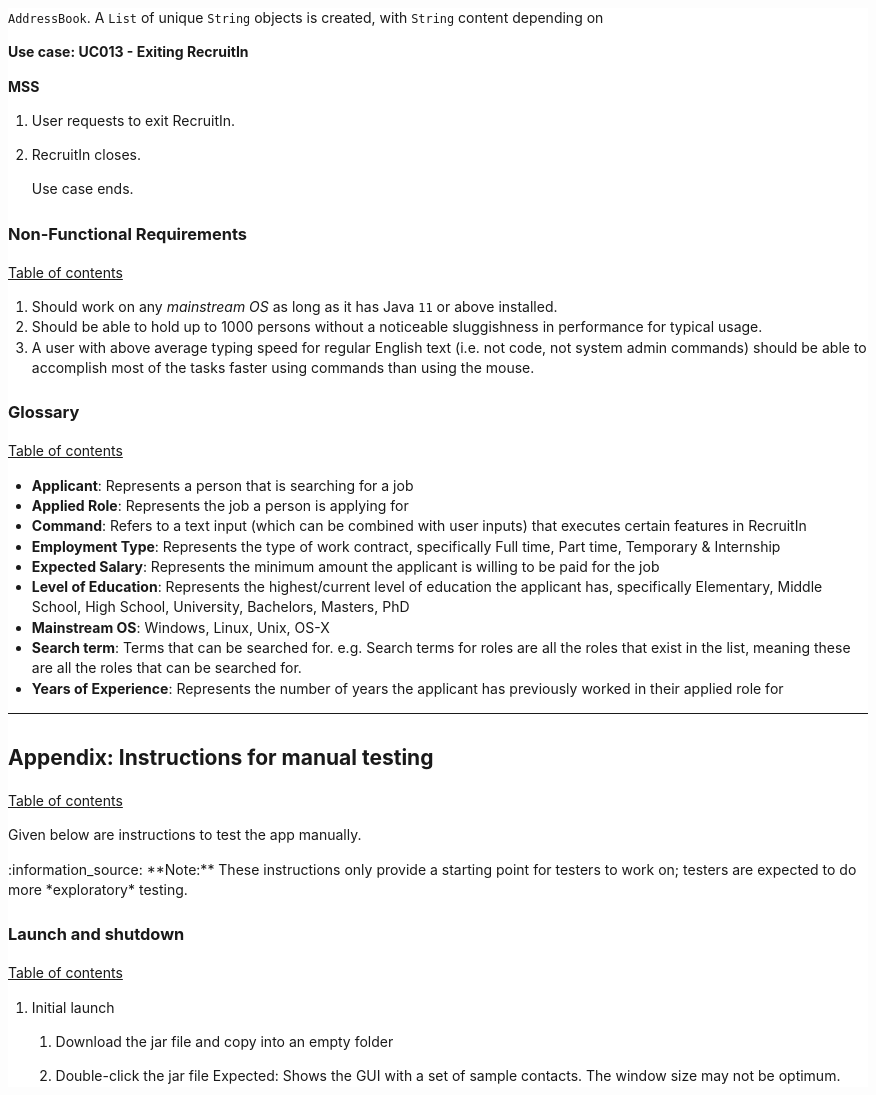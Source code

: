 ```AddressBook```. A ```List``` of unique ```String``` objects is created, with ```String``` content depending on

**Use case: UC013 - Exiting RecruitIn**

**MSS**

1.  User requests to exit RecruitIn.
2.  RecruitIn closes.

    Use case ends.

### Non-Functional Requirements
[Table of contents](#table-of-contents)

1.  Should work on any _mainstream OS_ as long as it has Java `11` or above installed.
2.  Should be able to hold up to 1000 persons without a noticeable sluggishness in performance for typical usage.
3.  A user with above average typing speed for regular English text (i.e. not code, not system admin commands) should be able to accomplish most of the tasks faster using commands than using the mouse.

### Glossary
[Table of contents](#table-of-contents)

* **Applicant**: Represents a person that is searching for a job
* **Applied Role**: Represents the job a person is applying for
* **Command**: Refers to a text input (which can be combined with user inputs) that executes certain features in RecruitIn
* **Employment Type**: Represents the type of work contract, specifically Full time, Part time, Temporary & Internship
* **Expected Salary**: Represents the minimum amount the applicant is willing to be paid for the job
* **Level of Education**: Represents the highest/current level of education the applicant has, specifically Elementary, Middle School, High School, University, Bachelors, Masters, PhD
* **Mainstream OS**: Windows, Linux, Unix, OS-X
* **Search term**: Terms that can be searched for. e.g. Search terms for roles are all the roles that exist in the list, meaning these are all the roles that can be searched for.
* **Years of Experience**: Represents the number of years the applicant has previously worked in their applied role for


--------------------------------------------------------------------------------------------------------------------

## **Appendix: Instructions for manual testing**
[Table of contents](#table-of-contents)

Given below are instructions to test the app manually.

<div markdown="span" class="alert alert-info">:information_source: **Note:** These instructions only provide a starting point for testers to work on;
testers are expected to do more *exploratory* testing.

</div>

### Launch and shutdown
[Table of contents](#table-of-contents)

1. Initial launch

    1. Download the jar file and copy into an empty folder

    1. Double-click the jar file Expected: Shows the GUI with a set of sample contacts. The window size may not be optimum.
```